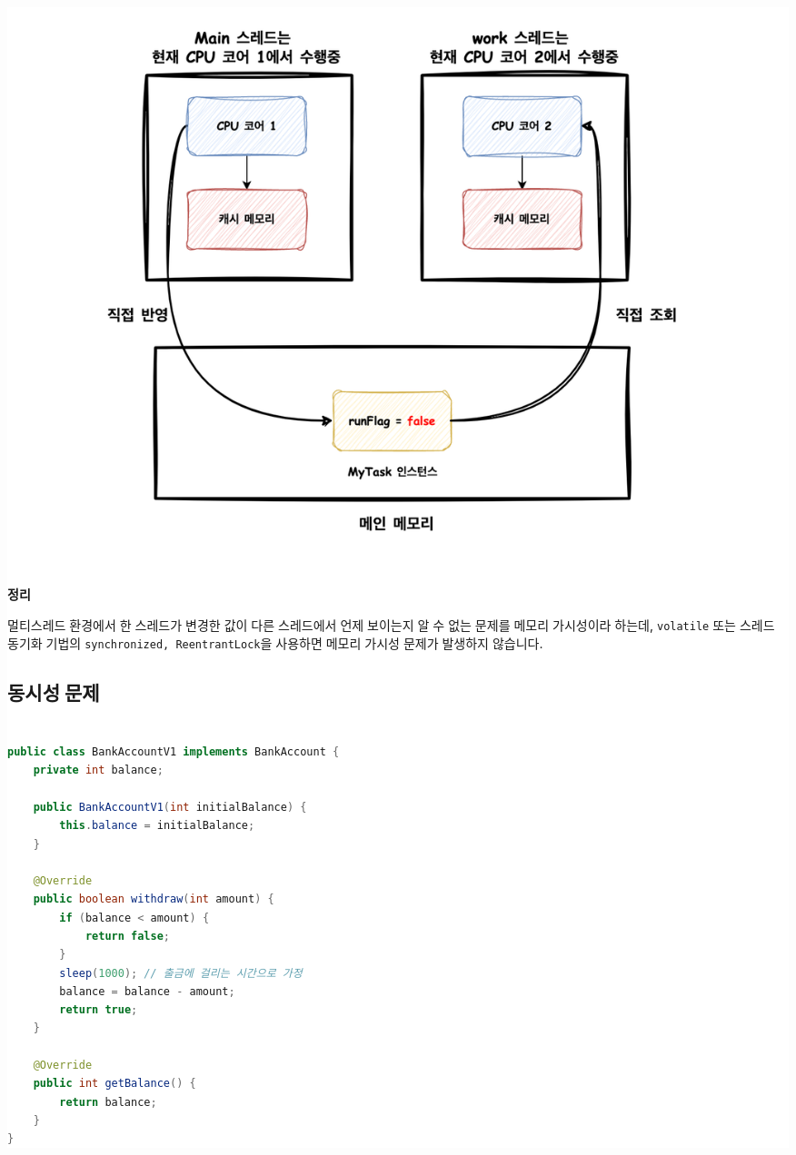 ![](img_2.png)

**정리**

멀티스레드 환경에서 한 스레드가 변경한 값이 다른 스레드에서 언제 보이는지 알 수 없는 문제를 메모리 가시성이라 하는데,
`volatile` 또는 스레드 동기화 기법의 `synchronized, ReentrantLock`을 사용하면 메모리 가시성 문제가 발생하지 않습니다.

## 동시성 문제

```java

public class BankAccountV1 implements BankAccount {
    private int balance;
    
    public BankAccountV1(int initialBalance) {
        this.balance = initialBalance;
    }
    
    @Override
    public boolean withdraw(int amount) {
        if (balance < amount) {
            return false;
        }
        sleep(1000); // 출금에 걸리는 시간으로 가정
        balance = balance - amount;
        return true;
    }
    
    @Override
    public int getBalance() {
        return balance;
    }
}
```